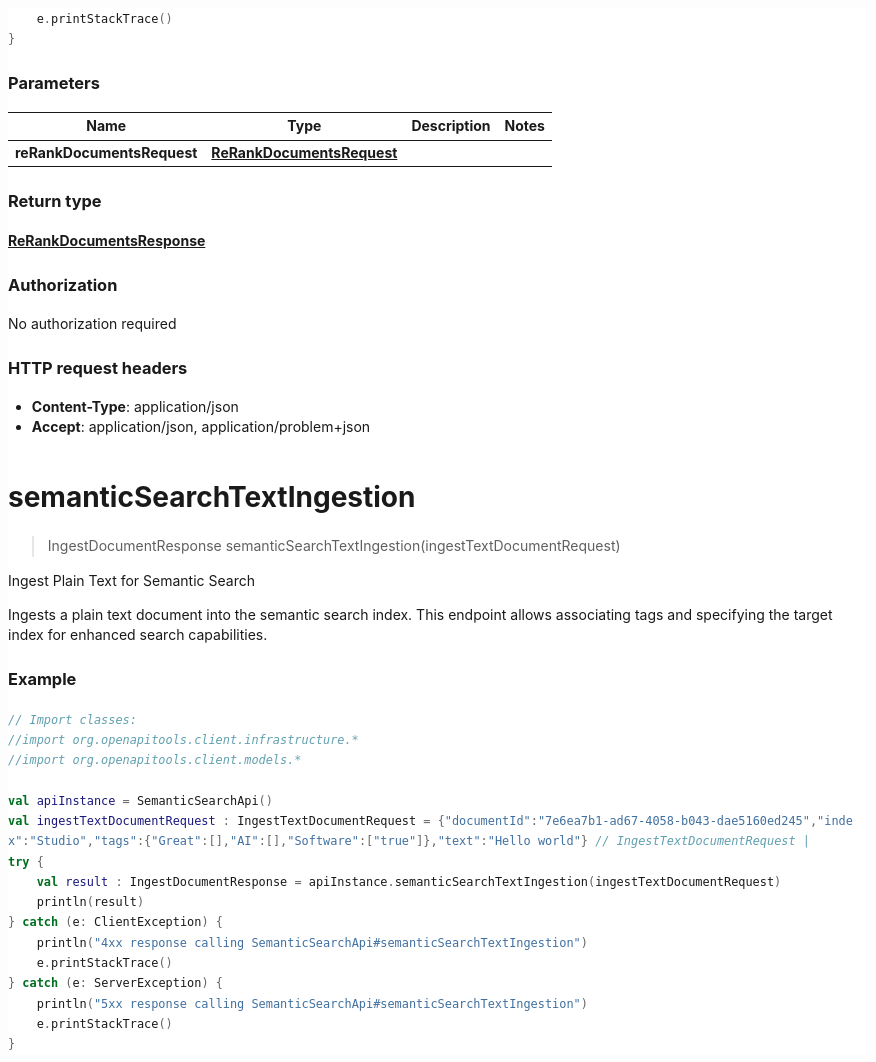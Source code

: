 ```kotlin
    e.printStackTrace()
}
```

### Parameters
| Name | Type | Description  | Notes |
| ------------- | ------------- | ------------- | ------------- |
| **reRankDocumentsRequest** | [**ReRankDocumentsRequest**](ReRankDocumentsRequest.md)|  | |

### Return type

[**ReRankDocumentsResponse**](ReRankDocumentsResponse.md)

### Authorization

No authorization required

### HTTP request headers

 - **Content-Type**: application/json
 - **Accept**: application/json, application/problem+json

<a id="semanticSearchTextIngestion"></a>
# **semanticSearchTextIngestion**
> IngestDocumentResponse semanticSearchTextIngestion(ingestTextDocumentRequest)

Ingest Plain Text for Semantic Search

Ingests a plain text document into the semantic search index. This endpoint allows associating tags and specifying the target index for enhanced search capabilities.

### Example
```kotlin
// Import classes:
//import org.openapitools.client.infrastructure.*
//import org.openapitools.client.models.*

val apiInstance = SemanticSearchApi()
val ingestTextDocumentRequest : IngestTextDocumentRequest = {"documentId":"7e6ea7b1-ad67-4058-b043-dae5160ed245","index":"Studio","tags":{"Great":[],"AI":[],"Software":["true"]},"text":"Hello world"} // IngestTextDocumentRequest | 
try {
    val result : IngestDocumentResponse = apiInstance.semanticSearchTextIngestion(ingestTextDocumentRequest)
    println(result)
} catch (e: ClientException) {
    println("4xx response calling SemanticSearchApi#semanticSearchTextIngestion")
    e.printStackTrace()
} catch (e: ServerException) {
    println("5xx response calling SemanticSearchApi#semanticSearchTextIngestion")
    e.printStackTrace()
}
```
